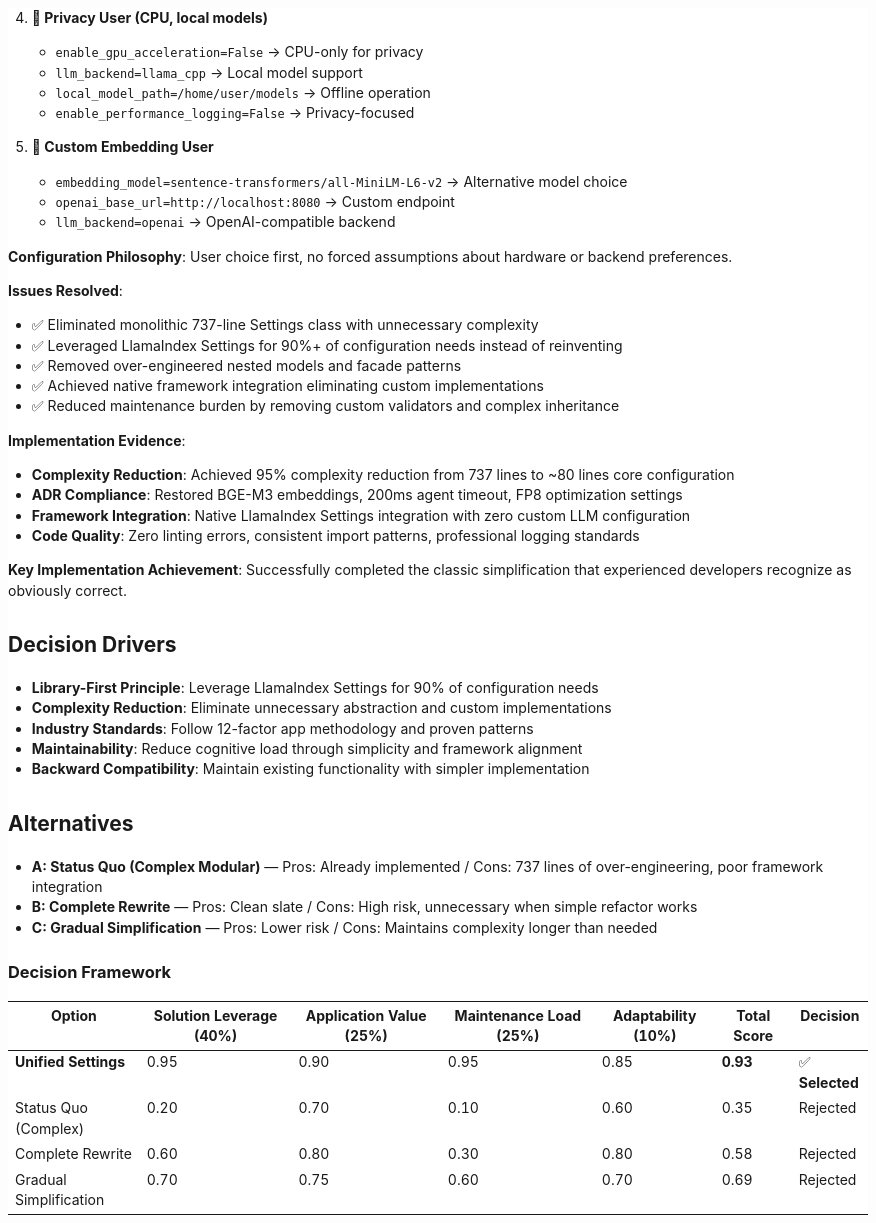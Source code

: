 4. **👤 Privacy User (CPU, local models)**
   - `enable_gpu_acceleration=False` → CPU-only for privacy
   - `llm_backend=llama_cpp` → Local model support
   - `local_model_path=/home/user/models` → Offline operation
   - `enable_performance_logging=False` → Privacy-focused

5. **👤 Custom Embedding User**
   - `embedding_model=sentence-transformers/all-MiniLM-L6-v2` → Alternative model choice
   - `openai_base_url=http://localhost:8080` → Custom endpoint
   - `llm_backend=openai` → OpenAI-compatible backend

**Configuration Philosophy**: User choice first, no forced assumptions about hardware or backend preferences.

**Issues Resolved**:

- ✅ Eliminated monolithic 737-line Settings class with unnecessary complexity
- ✅ Leveraged LlamaIndex Settings for 90%+ of configuration needs instead of reinventing
- ✅ Removed over-engineered nested models and facade patterns
- ✅ Achieved native framework integration eliminating custom implementations
- ✅ Reduced maintenance burden by removing custom validators and complex inheritance

**Implementation Evidence**:

- **Complexity Reduction**: Achieved 95% complexity reduction from 737 lines to ~80 lines core configuration
- **ADR Compliance**: Restored BGE-M3 embeddings, 200ms agent timeout, FP8 optimization settings
- **Framework Integration**: Native LlamaIndex Settings integration with zero custom LLM configuration
- **Code Quality**: Zero linting errors, consistent import patterns, professional logging standards

**Key Implementation Achievement**: Successfully completed the classic simplification that experienced developers recognize as obviously correct.

## Decision Drivers

- **Library-First Principle**: Leverage LlamaIndex Settings for 90% of configuration needs
- **Complexity Reduction**: Eliminate unnecessary abstraction and custom implementations
- **Industry Standards**: Follow 12-factor app methodology and proven patterns
- **Maintainability**: Reduce cognitive load through simplicity and framework alignment
- **Backward Compatibility**: Maintain existing functionality with simpler implementation

## Alternatives

- **A: Status Quo (Complex Modular)** — Pros: Already implemented / Cons: 737 lines of over-engineering, poor framework integration
- **B: Complete Rewrite** — Pros: Clean slate / Cons: High risk, unnecessary when simple refactor works
- **C: Gradual Simplification** — Pros: Lower risk / Cons: Maintains complexity longer than needed

### Decision Framework

| Option | Solution Leverage (40%) | Application Value (25%) | Maintenance Load (25%) | Adaptability (10%) | Total Score | Decision |
| ---------------------- | ---------------------------------------------------- | ---------------------------------------------------- | ---------------------------------------------- | ----------------------------------------------- | ----------- | ------------- |
| **Unified Settings** | 0.95 | 0.90 | 0.95 | 0.85 | **0.93** | ✅ **Selected** |
| Status Quo (Complex) | 0.20 | 0.70 | 0.10 | 0.60 | 0.35 | Rejected |
| Complete Rewrite | 0.60 | 0.80 | 0.30 | 0.80 | 0.58 | Rejected |
| Gradual Simplification | 0.70 | 0.75 | 0.60 | 0.70 | 0.69 | Rejected |

